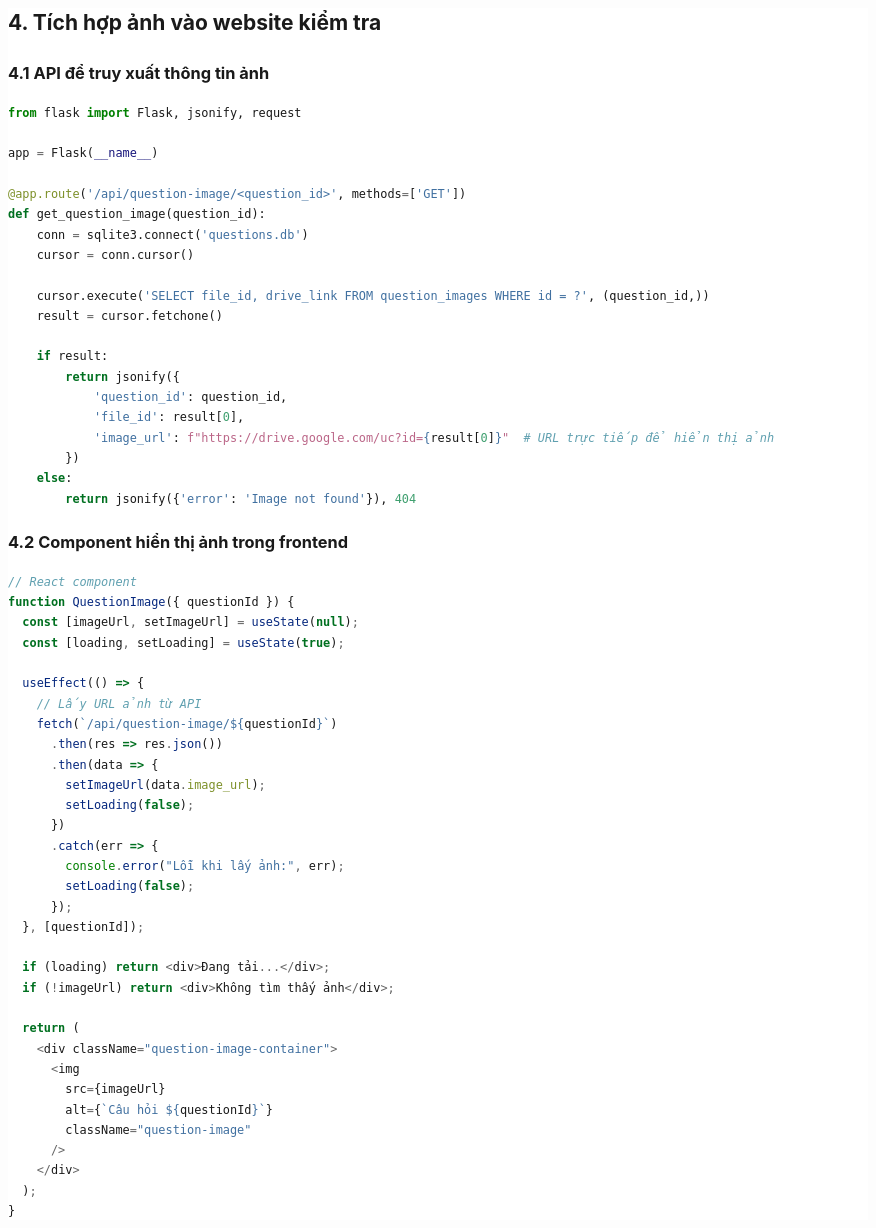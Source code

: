 ## 4. Tích hợp ảnh vào website kiểm tra

### 4.1 API để truy xuất thông tin ảnh

```python
from flask import Flask, jsonify, request

app = Flask(__name__)

@app.route('/api/question-image/<question_id>', methods=['GET'])
def get_question_image(question_id):
    conn = sqlite3.connect('questions.db')
    cursor = conn.cursor()

    cursor.execute('SELECT file_id, drive_link FROM question_images WHERE id = ?', (question_id,))
    result = cursor.fetchone()

    if result:
        return jsonify({
            'question_id': question_id,
            'file_id': result[0],
            'image_url': f"https://drive.google.com/uc?id={result[0]}"  # URL trực tiếp để hiển thị ảnh
        })
    else:
        return jsonify({'error': 'Image not found'}), 404
```

### 4.2 Component hiển thị ảnh trong frontend

```javascript
// React component
function QuestionImage({ questionId }) {
  const [imageUrl, setImageUrl] = useState(null);
  const [loading, setLoading] = useState(true);

  useEffect(() => {
    // Lấy URL ảnh từ API
    fetch(`/api/question-image/${questionId}`)
      .then(res => res.json())
      .then(data => {
        setImageUrl(data.image_url);
        setLoading(false);
      })
      .catch(err => {
        console.error("Lỗi khi lấy ảnh:", err);
        setLoading(false);
      });
  }, [questionId]);

  if (loading) return <div>Đang tải...</div>;
  if (!imageUrl) return <div>Không tìm thấy ảnh</div>;

  return (
    <div className="question-image-container">
      <img
        src={imageUrl}
        alt={`Câu hỏi ${questionId}`}
        className="question-image"
      />
    </div>
  );
}
```